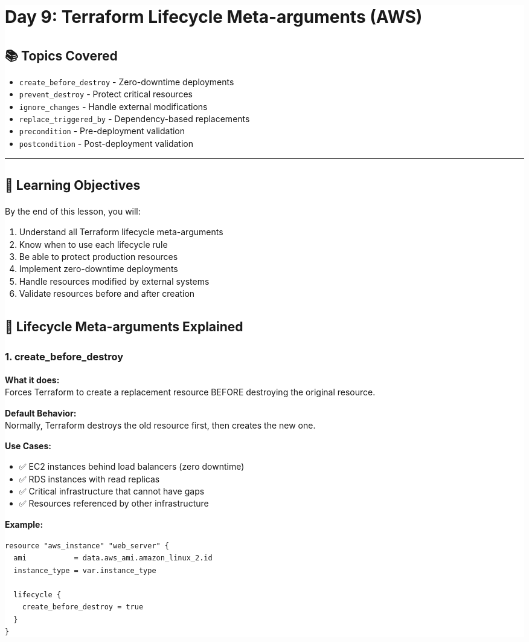 # Day 9: Terraform Lifecycle Meta-arguments (AWS)

## 📚 Topics Covered
- `create_before_destroy` - Zero-downtime deployments
- `prevent_destroy` - Protect critical resources
- `ignore_changes` - Handle external modifications
- `replace_triggered_by` - Dependency-based replacements
- `precondition` - Pre-deployment validation
- `postcondition` - Post-deployment validation

---

## 🎯 Learning Objectives

By the end of this lesson, you will:
1. Understand all Terraform lifecycle meta-arguments
2. Know when to use each lifecycle rule
3. Be able to protect production resources
4. Implement zero-downtime deployments
5. Handle resources modified by external systems
6. Validate resources before and after creation


## 🔧 Lifecycle Meta-arguments Explained

### 1. create_before_destroy

**What it does:**  
Forces Terraform to create a replacement resource BEFORE destroying the original resource.

**Default Behavior:**  
Normally, Terraform destroys the old resource first, then creates the new one.

**Use Cases:**
- ✅ EC2 instances behind load balancers (zero downtime)
- ✅ RDS instances with read replicas
- ✅ Critical infrastructure that cannot have gaps
- ✅ Resources referenced by other infrastructure

**Example:**
```hcl
resource "aws_instance" "web_server" {
  ami           = data.aws_ami.amazon_linux_2.id
  instance_type = var.instance_type

  lifecycle {
    create_before_destroy = true
  }
}
```
